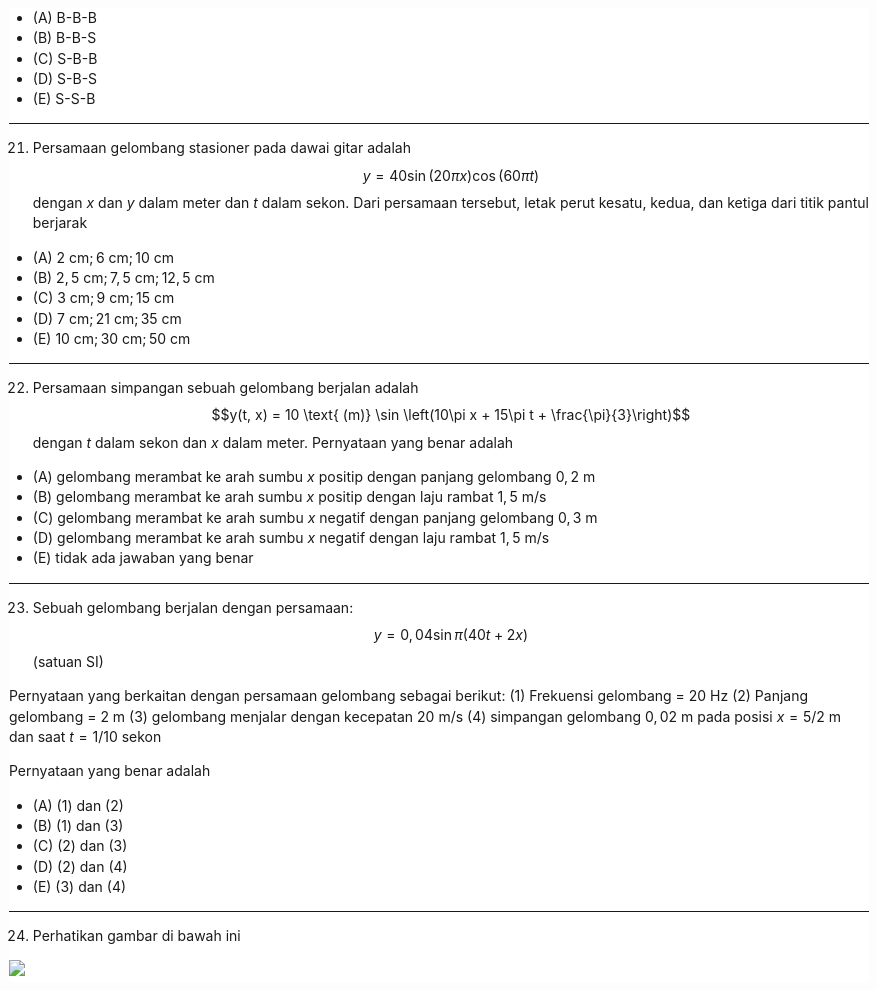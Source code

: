 - (A) B-B-B
- (B) B-B-S
- (C) S-B-B
- (D) S-B-S
- (E) S-S-B

---

21. Persamaan gelombang stasioner pada dawai gitar adalah
$$y=40 \sin(20\pi x) \cos(60\pi t)$$
dengan $x$ dan $y$ dalam meter dan $t$ dalam sekon. Dari persamaan tersebut, letak perut kesatu, kedua, dan ketiga dari titik pantul berjarak
- (A) $2 \text{ cm}; 6 \text{ cm}; 10 \text{ cm}$
- (B) $2,5 \text{ cm}; 7,5 \text{ cm}; 12,5 \text{ cm}$
- (C) $3 \text{ cm}; 9 \text{ cm}; 15 \text{ cm}$
- (D) $7 \text{ cm}; 21 \text{ cm}; 35 \text{ cm}$
- (E) $10 \text{ cm}; 30 \text{ cm}; 50 \text{ cm}$

---

22. Persamaan simpangan sebuah gelombang berjalan adalah
$$y(t, x) = 10 \text{ (m)} \sin \left(10\pi x + 15\pi t + \frac{\pi}{3}\right)$$
dengan $t$ dalam sekon dan $x$ dalam meter. Pernyataan yang benar adalah
- (A) gelombang merambat ke arah sumbu $x$ positip dengan panjang gelombang $0,2 \text{ m}$
- (B) gelombang merambat ke arah sumbu $x$ positip dengan laju rambat $1,5 \text{ m/s}$
- (C) gelombang merambat ke arah sumbu $x$ negatif dengan panjang gelombang $0,3 \text{ m}$
- (D) gelombang merambat ke arah sumbu $x$ negatif dengan laju rambat $1,5 \text{ m/s}$
- (E) tidak ada jawaban yang benar

---

23. Sebuah gelombang berjalan dengan persamaan:
$$y=0,04 \sin \pi(40t+2x)$$
(satuan SI)

Pernyataan yang berkaitan dengan persamaan gelombang sebagai berikut:
(1) Frekuensi gelombang = $20 \text{ Hz}$
(2) Panjang gelombang = $2 \text{ m}$
(3) gelombang menjalar dengan kecepatan $20 \text{ m/s}$
(4) simpangan gelombang $0,02 \text{ m}$ pada posisi $x = 5/2 \text{ m}$ dan saat $t = 1/10 \text{ sekon}$

Pernyataan yang benar adalah
- (A) (1) dan (2)
- (B) (1) dan (3)
- (C) (2) dan (3)
- (D) (2) dan (4)
- (E) (3) dan (4)

---

24. Perhatikan gambar di bawah ini

<img src="./media/set-1-intensbunyi.avif" width="300">
